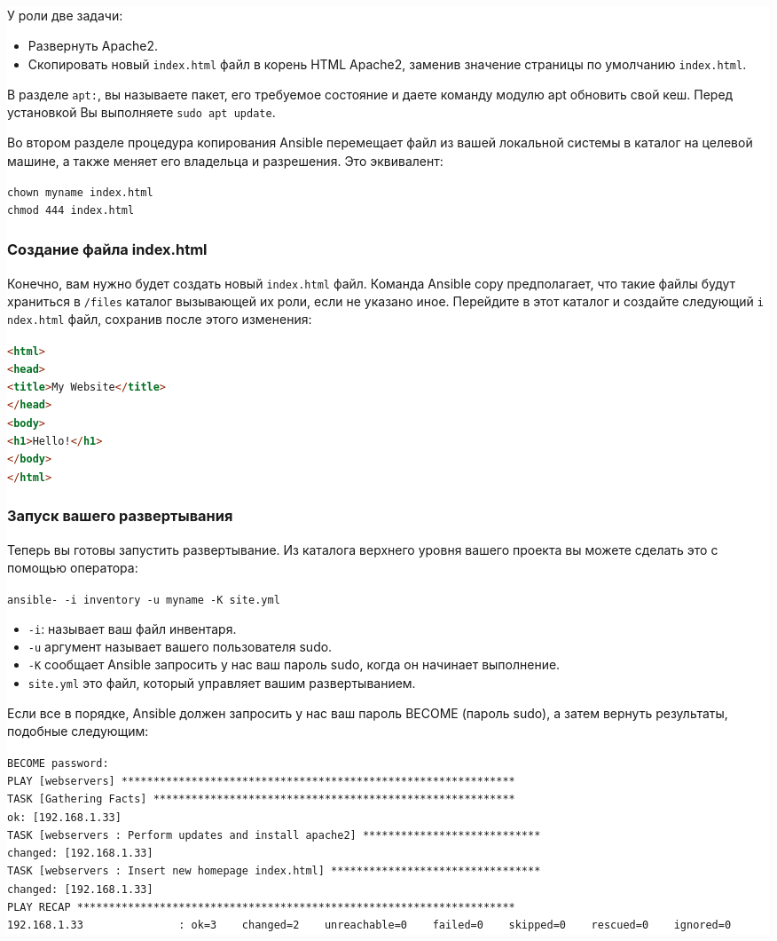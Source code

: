 У роли две задачи:

* Развернуть Apache2.
* Скопировать новый `index.html` файл в корень HTML Apache2, заменив значение страницы по умолчанию `index.html`.

В разделе `apt:`, вы называете пакет, его требуемое состояние и даете команду модулю apt обновить свой кеш. Перед установкой Вы выполняете `sudo apt update`.

Во втором разделе процедура копирования Ansible перемещает файл из вашей локальной системы в каталог на целевой машине, а также меняет его владельца и разрешения. Это эквивалент:

```
chown myname index.html
chmod 444 index.html
```

### Создание файла index.html

Конечно, вам нужно будет создать новый `index.html` файл. Команда Ansible copy предполагает, что такие файлы будут храниться в `/files` каталог вызывающей их роли, если не указано иное. Перейдите в этот каталог и создайте следующий `index.html` файл, сохранив после этого изменения:

```html
<html>
<head>
<title>My Website</title>
</head>
<body>
<h1>Hello!</h1>
</body>
</html>
```

### Запуск вашего развертывания

Теперь вы готовы запустить развертывание. Из каталога верхнего уровня вашего проекта вы можете сделать это с помощью оператора:

```
ansible- -i inventory -u myname -K site.yml
```

* `-i`: называет ваш файл инвентаря.
* `-u` аргумент называет вашего пользователя sudo.
* `-K` сообщает Ansible запросить у нас ваш пароль sudo, когда он начинает выполнение.
* `site.yml` это файл, который управляет вашим развертыванием.

Если все в порядке, Ansible должен запросить у нас ваш пароль BECOME (пароль sudo), а затем вернуть результаты, подобные следующим:

```
BECOME password:
PLAY [webservers] **************************************************************
TASK [Gathering Facts] *********************************************************
ok: [192.168.1.33]
TASK [webservers : Perform updates and install apache2] ****************************
changed: [192.168.1.33]
TASK [webservers : Insert new homepage index.html] *********************************
changed: [192.168.1.33]
PLAY RECAP *********************************************************************
192.168.1.33               : ok=3    changed=2    unreachable=0    failed=0    skipped=0    rescued=0    ignored=0
```
